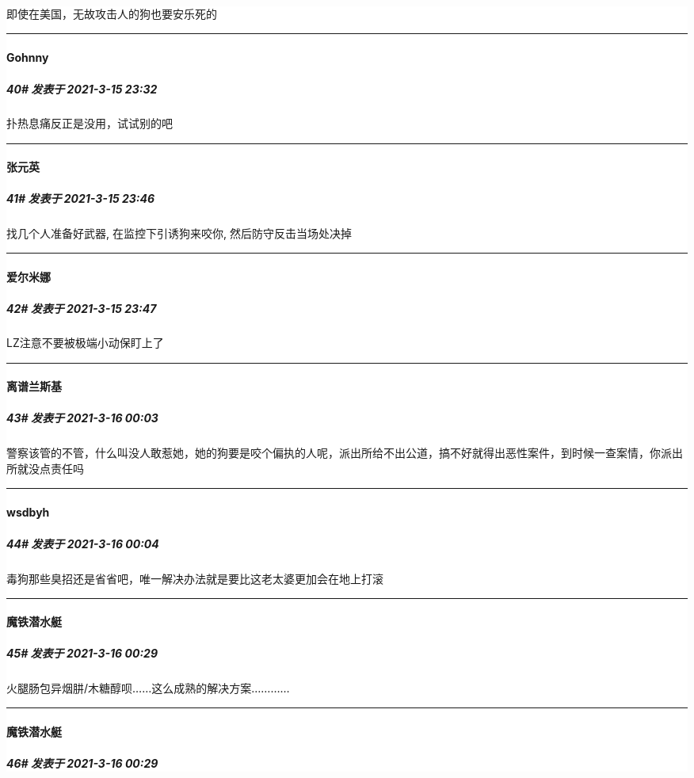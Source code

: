 即使在美国，无故攻击人的狗也要安乐死的


*****

####  Gohnny  
##### 40#       发表于 2021-3-15 23:32


扑热息痛反正是没用，试试别的吧


*****

####  张元英  
##### 41#       发表于 2021-3-15 23:46


找几个人准备好武器, 在监控下引诱狗来咬你, 然后防守反击当场处决掉


*****

####  爱尔米娜  
##### 42#       发表于 2021-3-15 23:47


LZ注意不要被极端小动保盯上了


*****

####  离谱兰斯基  
##### 43#       发表于 2021-3-16 00:03


警察该管的不管，什么叫没人敢惹她，她的狗要是咬个偏执的人呢，派出所给不出公道，搞不好就得出恶性案件，到时候一查案情，你派出所就没点责任吗


*****

####  wsdbyh  
##### 44#       发表于 2021-3-16 00:04


毒狗那些臭招还是省省吧，唯一解决办法就是要比这老太婆更加会在地上打滚


*****

####  魔铁潜水艇  
##### 45#       发表于 2021-3-16 00:29


火腿肠包异烟肼/木糖醇呗……这么成熟的解决方案…………


*****

####  魔铁潜水艇  
##### 46#       发表于 2021-3-16 00:29
